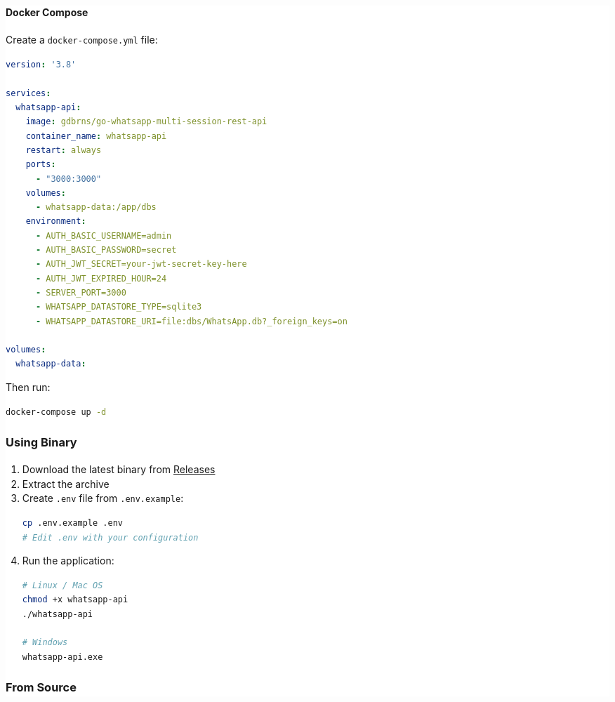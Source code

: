 #### Docker Compose
Create a `docker-compose.yml` file:

```yaml
version: '3.8'

services:
  whatsapp-api:
    image: gdbrns/go-whatsapp-multi-session-rest-api
    container_name: whatsapp-api
    restart: always
    ports:
      - "3000:3000"
    volumes:
      - whatsapp-data:/app/dbs
    environment:
      - AUTH_BASIC_USERNAME=admin
      - AUTH_BASIC_PASSWORD=secret
      - AUTH_JWT_SECRET=your-jwt-secret-key-here
      - AUTH_JWT_EXPIRED_HOUR=24
      - SERVER_PORT=3000
      - WHATSAPP_DATASTORE_TYPE=sqlite3
      - WHATSAPP_DATASTORE_URI=file:dbs/WhatsApp.db?_foreign_keys=on

volumes:
  whatsapp-data:
```

Then run:
```bash
docker-compose up -d
```

### Using Binary

1. Download the latest binary from [Releases](https://github.com/gdbrns/go-whatsapp-multi-session-rest-api/releases)
2. Extract the archive
3. Create `.env` file from `.env.example`:
   ```bash
   cp .env.example .env
   # Edit .env with your configuration
   ```
4. Run the application:
   ```bash
   # Linux / Mac OS
   chmod +x whatsapp-api
   ./whatsapp-api

   # Windows
   whatsapp-api.exe
   ```

### From Source
